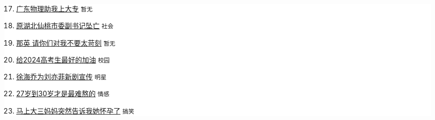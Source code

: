 17. [广东物理助我上大专](https://m.weibo.cn/search?containerid=100103type%3D1%26t%3D10%26q%3D%E5%B9%BF%E4%B8%9C%E7%89%A9%E7%90%86%E5%8A%A9%E6%88%91%E4%B8%8A%E5%A4%A7%E4%B8%93&stream_entry_id=31&isnewpage=1&extparam=seat%3D1%26flag%3D0%26filter_type%3Drealtimehot%26realpos%3D16%26band_rank%3D16%26lcate%3D5001%26c_type%3D31%26cate%3D5001%26q%3D%25E5%25B9%25BF%25E4%25B8%259C%25E7%2589%25A9%25E7%2590%2586%25E5%258A%25A9%25E6%2588%2591%25E4%25B8%258A%25E5%25A4%25A7%25E4%25B8%2593%26pos%3D15%26stream_entry_id%3D31%26dgr%3D0%26display_time%3D1717820693%26pre_seqid%3D171782069345702317952) `暂无` 

18. [原湖北仙桃市委副书记坠亡](https://m.weibo.cn/search?containerid=100103type%3D1%26t%3D10%26q%3D%23%E5%8E%9F%E6%B9%96%E5%8C%97%E4%BB%99%E6%A1%83%E5%B8%82%E5%A7%94%E5%89%AF%E4%B9%A6%E8%AE%B0%E5%9D%A0%E4%BA%A1%23&stream_entry_id=31&isnewpage=1&extparam=seat%3D1%26flag%3D0%26filter_type%3Drealtimehot%26realpos%3D17%26band_rank%3D17%26lcate%3D5001%26c_type%3D31%26cate%3D5001%26q%3D%2523%25E5%258E%259F%25E6%25B9%2596%25E5%258C%2597%25E4%25BB%2599%25E6%25A1%2583%25E5%25B8%2582%25E5%25A7%2594%25E5%2589%25AF%25E4%25B9%25A6%25E8%25AE%25B0%25E5%259D%25A0%25E4%25BA%25A1%2523%26pos%3D16%26stream_entry_id%3D31%26dgr%3D0%26display_time%3D1717820693%26pre_seqid%3D171782069345702317952) `社会` 

19. [那英 请你们对我不要太苛刻](https://m.weibo.cn/search?containerid=100103type%3D1%26t%3D10%26q%3D%E9%82%A3%E8%8B%B1+%E8%AF%B7%E4%BD%A0%E4%BB%AC%E5%AF%B9%E6%88%91%E4%B8%8D%E8%A6%81%E5%A4%AA%E8%8B%9B%E5%88%BB&stream_entry_id=31&isnewpage=1&extparam=seat%3D1%26flag%3D0%26filter_type%3Drealtimehot%26realpos%3D18%26band_rank%3D18%26lcate%3D5001%26c_type%3D31%26cate%3D5001%26q%3D%25E9%2582%25A3%25E8%258B%25B1%2520%25E8%25AF%25B7%25E4%25BD%25A0%25E4%25BB%25AC%25E5%25AF%25B9%25E6%2588%2591%25E4%25B8%258D%25E8%25A6%2581%25E5%25A4%25AA%25E8%258B%259B%25E5%2588%25BB%26pos%3D17%26stream_entry_id%3D31%26dgr%3D0%26display_time%3D1717820693%26pre_seqid%3D171782069345702317952) `暂无` 

20. [给2024高考生最好的加油](https://m.weibo.cn/search?containerid=100103type%3D1%26t%3D10%26q%3D%23%E7%BB%992024%E9%AB%98%E8%80%83%E7%94%9F%E6%9C%80%E5%A5%BD%E7%9A%84%E5%8A%A0%E6%B2%B9%23&stream_entry_id=31&isnewpage=1&extparam=seat%3D1%26flag%3D0%26filter_type%3Drealtimehot%26realpos%3D19%26band_rank%3D19%26adid%3D240847%26lcate%3D5001%26c_type%3D31%26cate%3D5001%26q%3D%2523%25E7%25BB%25992024%25E9%25AB%2598%25E8%2580%2583%25E7%2594%259F%25E6%259C%2580%25E5%25A5%25BD%25E7%259A%2584%25E5%258A%25A0%25E6%25B2%25B9%2523%26pos%3D18%26stream_entry_id%3D31%26dgr%3D0%26display_time%3D1717820693%26pre_seqid%3D171782069345702317952) `校园` 

21. [徐海乔为刘亦菲新剧宣传](https://m.weibo.cn/search?containerid=100103type%3D1%26t%3D10%26q%3D%23%E5%BE%90%E6%B5%B7%E4%B9%94%E4%B8%BA%E5%88%98%E4%BA%A6%E8%8F%B2%E6%96%B0%E5%89%A7%E5%AE%A3%E4%BC%A0%23&stream_entry_id=31&isnewpage=1&extparam=seat%3D1%26flag%3D1%26filter_type%3Drealtimehot%26realpos%3D20%26band_rank%3D20%26lcate%3D5001%26c_type%3D31%26cate%3D5001%26q%3D%2523%25E5%25BE%2590%25E6%25B5%25B7%25E4%25B9%2594%25E4%25B8%25BA%25E5%2588%2598%25E4%25BA%25A6%25E8%258F%25B2%25E6%2596%25B0%25E5%2589%25A7%25E5%25AE%25A3%25E4%25BC%25A0%2523%26pos%3D19%26stream_entry_id%3D31%26dgr%3D0%26display_time%3D1717820693%26pre_seqid%3D171782069345702317952) `明星` 

22. [27岁到30岁才是最难熬的](https://m.weibo.cn/search?containerid=100103type%3D1%26t%3D10%26q%3D%2327%E5%B2%81%E5%88%B030%E5%B2%81%E6%89%8D%E6%98%AF%E6%9C%80%E9%9A%BE%E7%86%AC%E7%9A%84%23&stream_entry_id=31&isnewpage=1&extparam=seat%3D1%26flag%3D1%26filter_type%3Drealtimehot%26realpos%3D21%26band_rank%3D21%26lcate%3D5001%26c_type%3D31%26cate%3D5001%26q%3D%252327%25E5%25B2%2581%25E5%2588%25B030%25E5%25B2%2581%25E6%2589%258D%25E6%2598%25AF%25E6%259C%2580%25E9%259A%25BE%25E7%2586%25AC%25E7%259A%2584%2523%26pos%3D20%26stream_entry_id%3D31%26dgr%3D0%26display_time%3D1717820693%26pre_seqid%3D171782069345702317952) `情感` 

23. [马上大三妈妈突然告诉我她怀孕了](https://m.weibo.cn/search?containerid=100103type%3D1%26t%3D10%26q%3D%23%E9%A9%AC%E4%B8%8A%E5%A4%A7%E4%B8%89%E5%A6%88%E5%A6%88%E7%AA%81%E7%84%B6%E5%91%8A%E8%AF%89%E6%88%91%E5%A5%B9%E6%80%80%E5%AD%95%E4%BA%86%23&stream_entry_id=31&isnewpage=1&extparam=seat%3D1%26flag%3D0%26filter_type%3Drealtimehot%26realpos%3D22%26band_rank%3D22%26lcate%3D5001%26c_type%3D31%26cate%3D5001%26q%3D%2523%25E9%25A9%25AC%25E4%25B8%258A%25E5%25A4%25A7%25E4%25B8%2589%25E5%25A6%2588%25E5%25A6%2588%25E7%25AA%2581%25E7%2584%25B6%25E5%2591%258A%25E8%25AF%2589%25E6%2588%2591%25E5%25A5%25B9%25E6%2580%2580%25E5%25AD%2595%25E4%25BA%2586%2523%26pos%3D21%26stream_entry_id%3D31%26dgr%3D0%26display_time%3D1717820693%26pre_seqid%3D171782069345702317952) `搞笑` 
